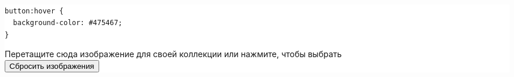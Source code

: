     button:hover {
      background-color: #475467;
    }
  </style>
</head>
<body>

  <div class="main-wrapper">
    <div class="image-container" id="image-container"></div>
    <div id="drop-zone">Перетащите сюда изображение для своей коллекции или нажмите, чтобы выбрать</div>
    <button id="reset-button">Сбросить изображения</button>
  </div>

  <script>
    // Настройки для IndexedDB
    const DB_NAME = 'image-visualizer-db';
    const STORE_NAME = 'images';
    const DB_VERSION = 1;

    // Глобальные переменные для перетаскивания
    let draggedItem = null;
    let draggedItemId = null;
    
    // Вспомогательная функция для открытия базы данных
    function openDb() {
      return new Promise((resolve, reject) => {
        const req = indexedDB.open(DB_NAME, DB_VERSION);
        req.onupgradeneeded = (e) => {
          const db = e.target.result;
          if (!db.objectStoreNames.contains(STORE_NAME)) {
            // Создаем хранилище с автоинкрементным ключом 'id'
            db.createObjectStore(STORE_NAME, { keyPath: 'id', autoIncrement: true });
          }
        };
        req.onsuccess = () => resolve(req.result);
        req.onerror = () => reject(req.error);
      });
    }

    // Функция для добавления изображения в базу данных
    async function addImage(file) {
      const db = await openDb();
      return new Promise((resolve, reject) => {
        const tx = db.transaction(STORE_NAME, 'readwrite');
        const store = tx.objectStore(STORE_NAME);
        const item = {
          file: file,
          fileName: file.name,
          size: file.size,
          type: file.type,
          timestamp: Date.now(),
          sortOrder: Date.now()
        };
        const req = store.add(item);
        req.onsuccess = () => resolve({ ...item, id: req.result });
        req.onerror = () => reject(req.error);
      });
    }
